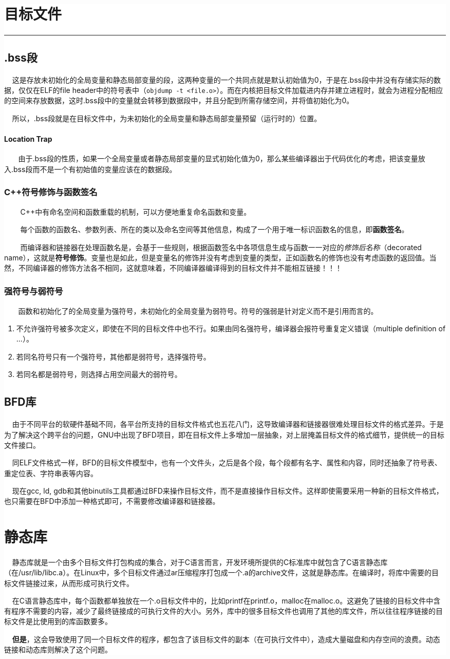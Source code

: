 # 目标文件

*********

## .bss段

    这是存放未初始化的全局变量和静态局部变量的段，这两种变量的一个共同点就是默认初始值为0，于是在.bss段中并没有存储实际的数据，仅仅在ELF的file header中的符号表中（`objdump -t <file.o>`）。而在内核把目标文件加载进内存并建立进程时，就会为进程分配相应的空间来存放数据，这时.bss段中的变量就会转移到数据段中，并且分配到所需存储空间，并将值初始化为0。

    所以，.bss段就是在目标文件中，为未初始化的全局变量和静态局部变量预留（运行时的）位置。

#### Location Trap

       由于.bss段的性质，如果一个全局变量或者静态局部变量的显式初始化值为0，那么某些编译器出于代码优化的考虑，把该变量放入.bss段而不是一个有初始值的变量应该在的数据段。  

### C++符号修饰与函数签名

        C++中有命名空间和函数重载的机制，可以方便地重复命名函数和变量。

        每个函数的函数名、参数列表、所在的类以及命名空间等其他信息，构成了一个用于唯一标识函数名的信息，即**函数签名**。

        而编译器和链接器在处理函数名是，会基于一些规则，根据函数签名中各项信息生成与函数一一对应的*修饰后名称*（decorated name），这就是**符号修饰**。变量也是如此，但是变量名的修饰并没有考虑到变量的类型，正如函数名的修饰也没有考虑函数的返回值。当然，不同编译器的修饰方法各不相同，这就意味着，不同编译器编译得到的目标文件并不能相互链接！！！

### 强符号与弱符号

       函数和初始化了的全局变量为强符号，未初始化的全局变量为弱符号。符号的强弱是针对定义而不是引用而言的。

1. 不允许强符号被多次定义，即使在不同的目标文件中也不行。如果由同名强符号，编译器会报符号重复定义错误（multiple definition of ...）。

2. 若同名符号只有一个强符号，其他都是弱符号，选择强符号。

3. 若同名都是弱符号，则选择占用空间最大的弱符号。

## BFD库

    由于不同平台的软硬件基础不同，各平台所支持的目标文件格式也五花八门，这导致编译器和链接器很难处理目标文件的格式差异。于是为了解决这个跨平台的问题，GNU中出现了BFD项目，即在目标文件上多增加一层抽象，对上层掩盖目标文件的格式细节，提供统一的目标文件接口。

    同ELF文件格式一样，BFD的目标文件模型中，也有一个文件头，之后是各个段，每个段都有名字、属性和内容，同时还抽象了符号表、重定位表、字符串表等内容。

    现在gcc, ld, gdb和其他binutils工具都通过BFD来操作目标文件，而不是直接操作目标文件。这样即使需要采用一种新的目标文件格式，也只需要在BFD中添加一种格式即可，不需要修改编译器和链接器。

# 静态库

    静态库就是一个由多个目标文件打包构成的集合，对于C语言而言，开发环境所提供的C标准库中就包含了C语言静态库（在/usr/lib/libc.a）。在Linux中，多个目标文件通过ar压缩程序打包成一个.a的archive文件，这就是静态库。在编译时，将库中需要的目标文件链接过来，从而形成可执行文件。

    在C语言静态库中，每个函数都单独放在一个.o目标文件中的，比如printf在printf.o，malloc在malloc.o。这避免了链接的目标文件中含有程序不需要的内容，减少了最终链接成的可执行文件的大小。另外，库中的很多目标文件也调用了其他的库文件，所以往往程序链接的目标文件是比使用到的库函数要多。

    **但是**，这会导致使用了同一个目标文件的程序，都包含了该目标文件的副本（在可执行文件中），造成大量磁盘和内存空间的浪费。动态链接和动态库则解决了这个问题。

